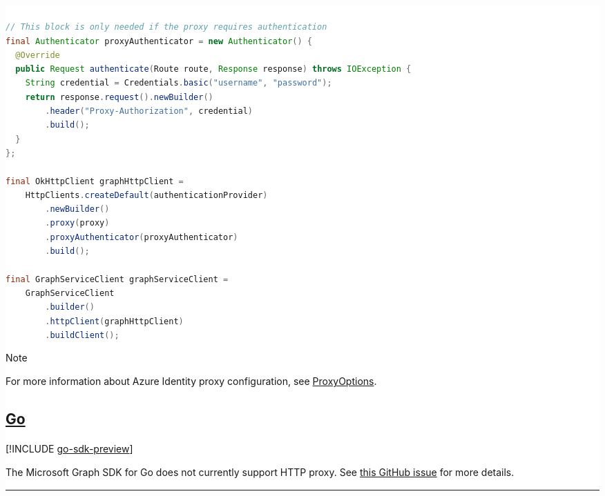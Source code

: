 ```Java

// This block is only needed if the proxy requires authentication
final Authenticator proxyAuthenticator = new Authenticator() {
  @Override
  public Request authenticate(Route route, Response response) throws IOException {
    String credential = Credentials.basic("username", "password");
    return response.request().newBuilder()
        .header("Proxy-Authorization", credential)
        .build();
  }
};

final OkHttpClient graphHttpClient =
    HttpClients.createDefault(authenticationProvider)
        .newBuilder()
        .proxy(proxy)
        .proxyAuthenticator(proxyAuthenticator)
        .build();

final GraphServiceClient graphServiceClient =
    GraphServiceClient
        .builder()
        .httpClient(graphHttpClient)
        .buildClient();

```

> [!NOTE]
> For more information about Azure Identity proxy configuration, see [ProxyOptions](/java/api/com.azure.core.http.proxyoptions.proxyoptions).

## [Go](#tab/Go)

[!INCLUDE [go-sdk-preview](../../includes/go-sdk-preview.md)]

The Microsoft Graph SDK for Go does not currently support HTTP proxy. See [this GitHub issue](https://github.com/microsoftgraph/msgraph-sdk-go-core/issues/15) for more details.

---
